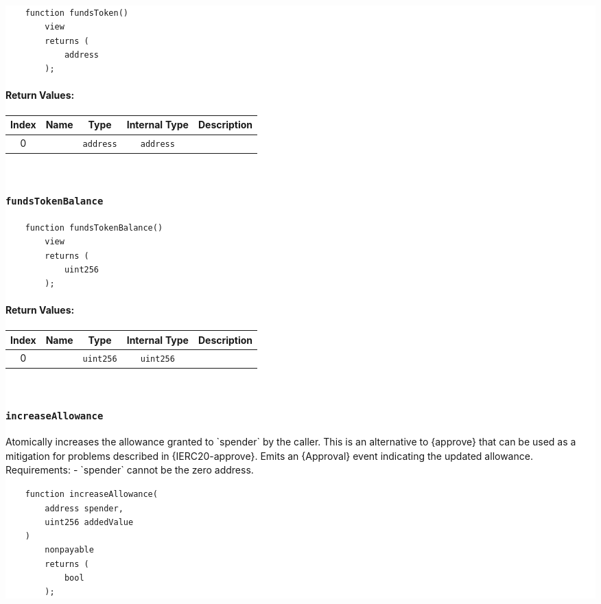 

```solidity
    function fundsToken()
        view
        returns (
            address
        );
```



#### Return Values:
| Index | Name | Type | Internal Type | Description |
| :---: | :--: | :--: | :-----------: | :---------- |
| 0 |  | `address` | `address` |  |


<br />

### `fundsTokenBalance`



```solidity
    function fundsTokenBalance()
        view
        returns (
            uint256
        );
```



#### Return Values:
| Index | Name | Type | Internal Type | Description |
| :---: | :--: | :--: | :-----------: | :---------- |
| 0 |  | `uint256` | `uint256` |  |


<br />

### `increaseAllowance`

Atomically increases the allowance granted to &#x60;spender&#x60; by the caller. This is an alternative to {approve} that can be used as a mitigation for problems described in {IERC20-approve}. Emits an {Approval} event indicating the updated allowance. Requirements: - &#x60;spender&#x60; cannot be the zero address.

```solidity
    function increaseAllowance(
        address spender,
        uint256 addedValue
    )
        nonpayable
        returns (
            bool
        );
```
